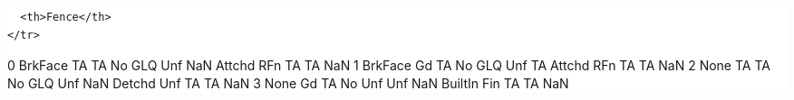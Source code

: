       <th>Fence</th>
    </tr>
  </thead>
  <tbody>
    <tr>
      <th>0</th>
      <td>BrkFace</td>
      <td>TA</td>
      <td>TA</td>
      <td>No</td>
      <td>GLQ</td>
      <td>Unf</td>
      <td>NaN</td>
      <td>Attchd</td>
      <td>RFn</td>
      <td>TA</td>
      <td>TA</td>
      <td>NaN</td>
    </tr>
    <tr>
      <th>1</th>
      <td>BrkFace</td>
      <td>Gd</td>
      <td>TA</td>
      <td>No</td>
      <td>GLQ</td>
      <td>Unf</td>
      <td>TA</td>
      <td>Attchd</td>
      <td>RFn</td>
      <td>TA</td>
      <td>TA</td>
      <td>NaN</td>
    </tr>
    <tr>
      <th>2</th>
      <td>None</td>
      <td>TA</td>
      <td>TA</td>
      <td>No</td>
      <td>GLQ</td>
      <td>Unf</td>
      <td>NaN</td>
      <td>Detchd</td>
      <td>Unf</td>
      <td>TA</td>
      <td>TA</td>
      <td>NaN</td>
    </tr>
    <tr>
      <th>3</th>
      <td>None</td>
      <td>Gd</td>
      <td>TA</td>
      <td>No</td>
      <td>Unf</td>
      <td>Unf</td>
      <td>NaN</td>
      <td>BuiltIn</td>
      <td>Fin</td>
      <td>TA</td>
      <td>TA</td>
      <td>NaN</td>
    </tr>